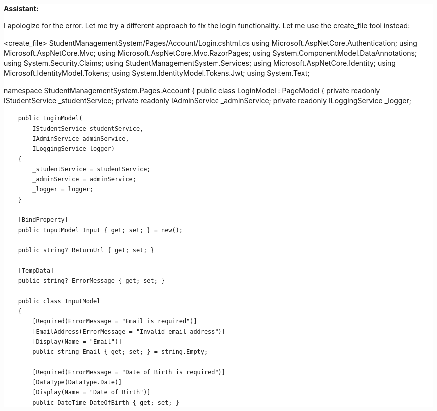 
**Assistant:**

I apologize for the error. Let me try a different approach to fix the login functionality. Let me use the create_file tool instead:

<create_file>
<path>StudentManagementSystem/Pages/Account/Login.cshtml.cs</path>
<content>
using Microsoft.AspNetCore.Authentication;
using Microsoft.AspNetCore.Mvc;
using Microsoft.AspNetCore.Mvc.RazorPages;
using System.ComponentModel.DataAnnotations;
using System.Security.Claims;
using StudentManagementSystem.Services;
using Microsoft.AspNetCore.Identity;
using Microsoft.IdentityModel.Tokens;
using System.IdentityModel.Tokens.Jwt;
using System.Text;

namespace StudentManagementSystem.Pages.Account
{
    public class LoginModel : PageModel
    {
        private readonly IStudentService _studentService;
        private readonly IAdminService _adminService;
        private readonly ILoggingService _logger;

        public LoginModel(
            IStudentService studentService,
            IAdminService adminService,
            ILoggingService logger)
        {
            _studentService = studentService;
            _adminService = adminService;
            _logger = logger;
        }

        [BindProperty]
        public InputModel Input { get; set; } = new();

        public string? ReturnUrl { get; set; }

        [TempData]
        public string? ErrorMessage { get; set; }

        public class InputModel
        {
            [Required(ErrorMessage = "Email is required")]
            [EmailAddress(ErrorMessage = "Invalid email address")]
            [Display(Name = "Email")]
            public string Email { get; set; } = string.Empty;

            [Required(ErrorMessage = "Date of Birth is required")]
            [DataType(DataType.Date)]
            [Display(Name = "Date of Birth")]
            public DateTime DateOfBirth { get; set; }
